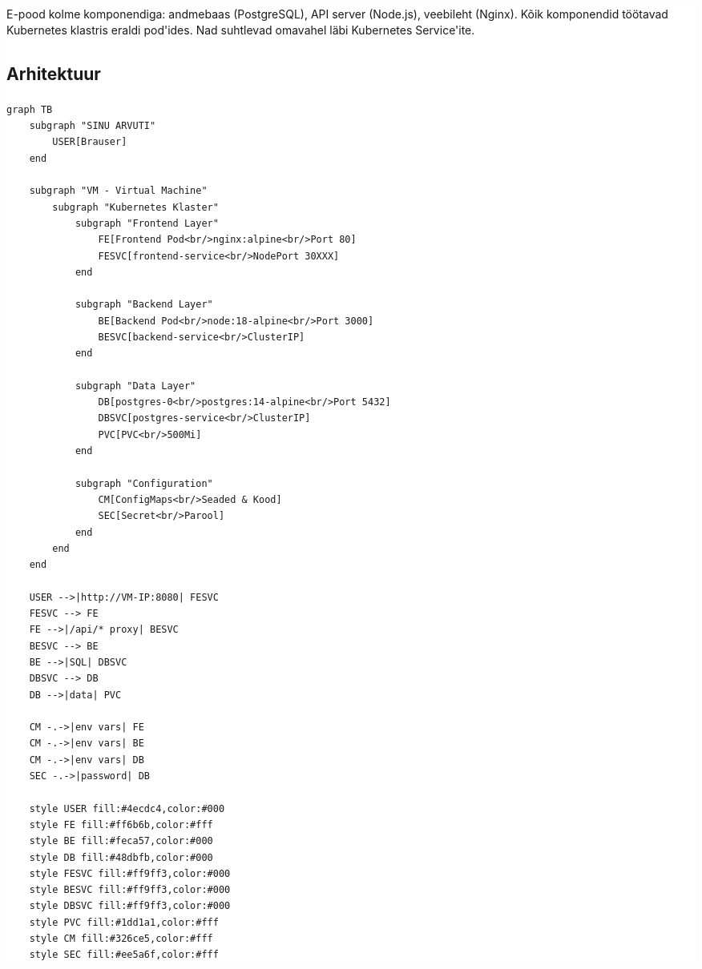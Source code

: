 E-pood kolme komponendiga: andmebaas (PostgreSQL), API server (Node.js), veebileht (Nginx). Kõik komponendid töötavad Kubernetes klastris eraldi pod'ides. Nad suhtlevad omavahel läbi Kubernetes Service'ite.

## Arhitektuur

```mermaid
graph TB
    subgraph "SINU ARVUTI"
        USER[Brauser]
    end
    
    subgraph "VM - Virtual Machine"
        subgraph "Kubernetes Klaster"
            subgraph "Frontend Layer"
                FE[Frontend Pod<br/>nginx:alpine<br/>Port 80]
                FESVC[frontend-service<br/>NodePort 30XXX]
            end
            
            subgraph "Backend Layer"
                BE[Backend Pod<br/>node:18-alpine<br/>Port 3000]
                BESVC[backend-service<br/>ClusterIP]
            end
            
            subgraph "Data Layer"
                DB[postgres-0<br/>postgres:14-alpine<br/>Port 5432]
                DBSVC[postgres-service<br/>ClusterIP]
                PVC[PVC<br/>500Mi]
            end
            
            subgraph "Configuration"
                CM[ConfigMaps<br/>Seaded & Kood]
                SEC[Secret<br/>Parool]
            end
        end
    end
    
    USER -->|http://VM-IP:8080| FESVC
    FESVC --> FE
    FE -->|/api/* proxy| BESVC
    BESVC --> BE
    BE -->|SQL| DBSVC
    DBSVC --> DB
    DB -->|data| PVC
    
    CM -.->|env vars| FE
    CM -.->|env vars| BE
    CM -.->|env vars| DB
    SEC -.->|password| DB
    
    style USER fill:#4ecdc4,color:#000
    style FE fill:#ff6b6b,color:#fff
    style BE fill:#feca57,color:#000
    style DB fill:#48dbfb,color:#000
    style FESVC fill:#ff9ff3,color:#000
    style BESVC fill:#ff9ff3,color:#000
    style DBSVC fill:#ff9ff3,color:#000
    style PVC fill:#1dd1a1,color:#fff
    style CM fill:#326ce5,color:#fff
    style SEC fill:#ee5a6f,color:#fff
```
